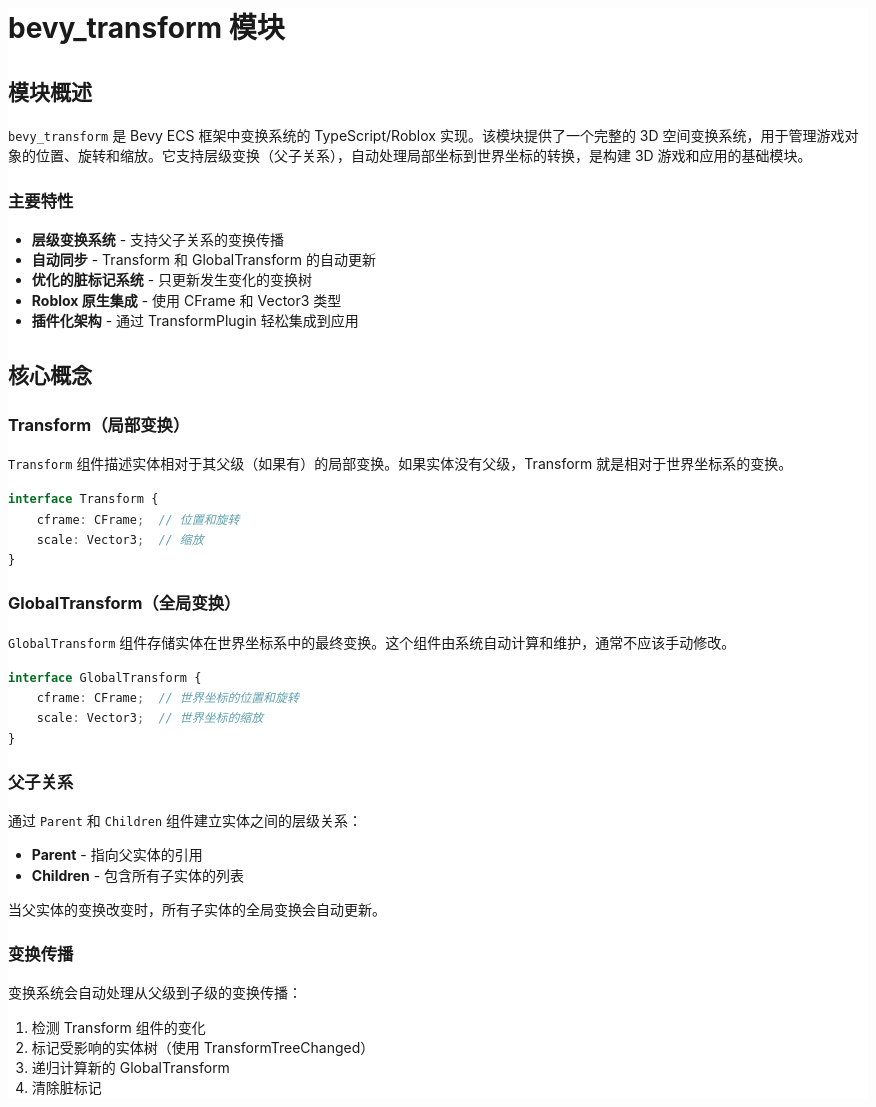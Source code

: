 # bevy_transform 模块

## 模块概述

`bevy_transform` 是 Bevy ECS 框架中变换系统的 TypeScript/Roblox 实现。该模块提供了一个完整的 3D 空间变换系统，用于管理游戏对象的位置、旋转和缩放。它支持层级变换（父子关系），自动处理局部坐标到世界坐标的转换，是构建 3D 游戏和应用的基础模块。

### 主要特性

- **层级变换系统** - 支持父子关系的变换传播
- **自动同步** - Transform 和 GlobalTransform 的自动更新
- **优化的脏标记系统** - 只更新发生变化的变换树
- **Roblox 原生集成** - 使用 CFrame 和 Vector3 类型
- **插件化架构** - 通过 TransformPlugin 轻松集成到应用

## 核心概念

### Transform（局部变换）
`Transform` 组件描述实体相对于其父级（如果有）的局部变换。如果实体没有父级，Transform 就是相对于世界坐标系的变换。

```typescript
interface Transform {
    cframe: CFrame;  // 位置和旋转
    scale: Vector3;  // 缩放
}
```

### GlobalTransform（全局变换）
`GlobalTransform` 组件存储实体在世界坐标系中的最终变换。这个组件由系统自动计算和维护，通常不应该手动修改。

```typescript
interface GlobalTransform {
    cframe: CFrame;  // 世界坐标的位置和旋转
    scale: Vector3;  // 世界坐标的缩放
}
```

### 父子关系
通过 `Parent` 和 `Children` 组件建立实体之间的层级关系：

- **Parent** - 指向父实体的引用
- **Children** - 包含所有子实体的列表

当父实体的变换改变时，所有子实体的全局变换会自动更新。

### 变换传播
变换系统会自动处理从父级到子级的变换传播：

1. 检测 Transform 组件的变化
2. 标记受影响的实体树（使用 TransformTreeChanged）
3. 递归计算新的 GlobalTransform
4. 清除脏标记
